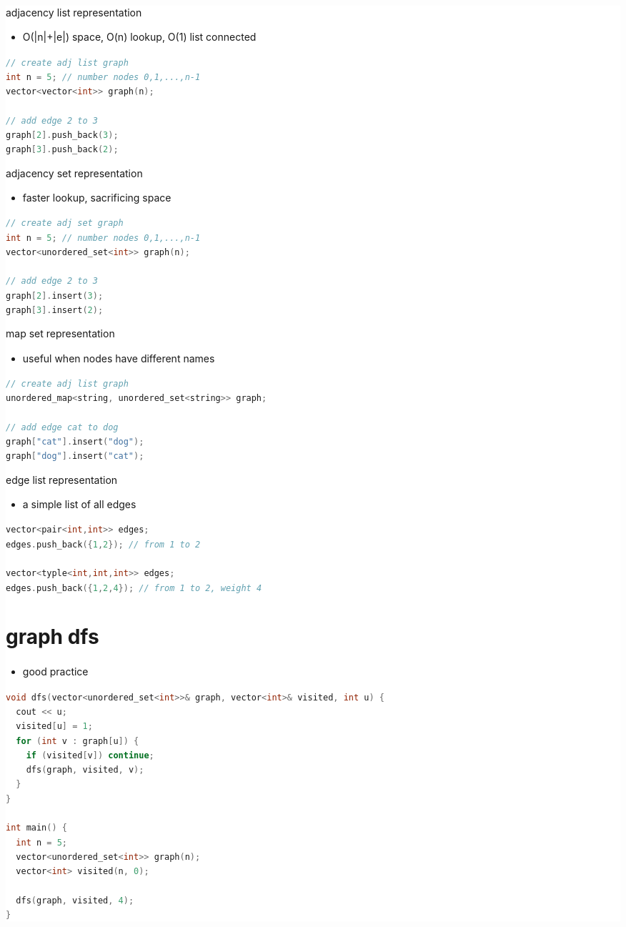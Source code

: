adjacency list representation
- O(|n|+|e|) space, O(n) lookup, O(1) list connected
```cpp
// create adj list graph
int n = 5; // number nodes 0,1,...,n-1
vector<vector<int>> graph(n);

// add edge 2 to 3
graph[2].push_back(3);
graph[3].push_back(2);
```

adjacency set representation
- faster lookup, sacrificing space
```cpp
// create adj set graph
int n = 5; // number nodes 0,1,...,n-1
vector<unordered_set<int>> graph(n);

// add edge 2 to 3
graph[2].insert(3);
graph[3].insert(2);
```

map set representation
- useful when nodes have different names
```cpp
// create adj list graph
unordered_map<string, unordered_set<string>> graph;

// add edge cat to dog
graph["cat"].insert("dog");
graph["dog"].insert("cat");
```

edge list representation
- a simple list of all edges
```cpp
vector<pair<int,int>> edges;
edges.push_back({1,2}); // from 1 to 2

vector<typle<int,int,int>> edges;
edges.push_back({1,2,4}); // from 1 to 2, weight 4
```

# graph dfs
- good practice
```cpp
void dfs(vector<unordered_set<int>>& graph, vector<int>& visited, int u) {
  cout << u;
  visited[u] = 1;
  for (int v : graph[u]) {
    if (visited[v]) continue;
    dfs(graph, visited, v);
  }
}

int main() {
  int n = 5;
  vector<unordered_set<int>> graph(n);
  vector<int> visited(n, 0);

  dfs(graph, visited, 4);
}
```
